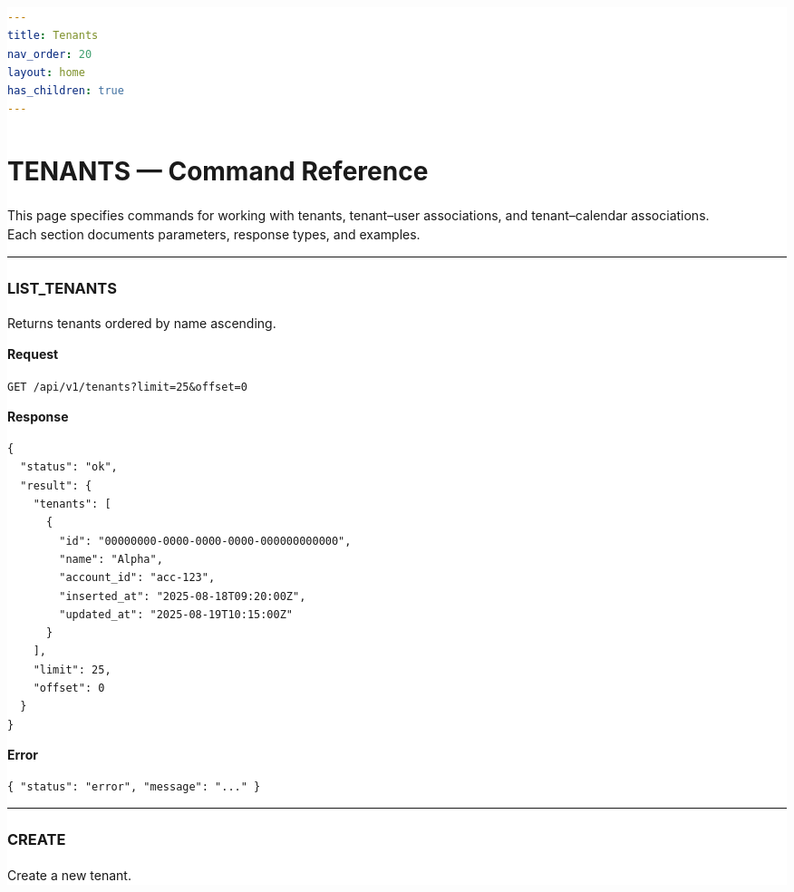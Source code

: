 ```yaml
---
title: Tenants 
nav_order: 20
layout: home
has_children: true
---
```


# TENANTS — Command Reference

This page specifies commands for working with tenants, tenant–user associations, and tenant–calendar associations.  
Each section documents parameters, response types, and examples.

---

### LIST_TENANTS
Returns tenants ordered by name ascending.

**Request**
```
GET /api/v1/tenants?limit=25&offset=0
```

**Response**
```
{
  "status": "ok",
  "result": {
    "tenants": [
      {
        "id": "00000000-0000-0000-0000-000000000000",
        "name": "Alpha",
        "account_id": "acc-123",
        "inserted_at": "2025-08-18T09:20:00Z",
        "updated_at": "2025-08-19T10:15:00Z"
      }
    ],
    "limit": 25,
    "offset": 0
  }
}
```

**Error**
```
{ "status": "error", "message": "..." }
```

---

### CREATE
Create a new tenant.
